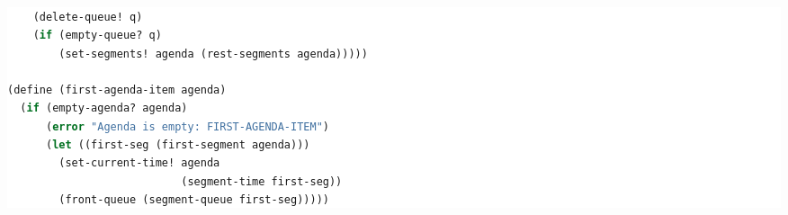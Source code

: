```scheme
    (delete-queue! q)
    (if (empty-queue? q)
        (set-segments! agenda (rest-segments agenda)))))

(define (first-agenda-item agenda)
  (if (empty-agenda? agenda)
      (error "Agenda is empty: FIRST-AGENDA-ITEM")
      (let ((first-seg (first-segment agenda)))
        (set-current-time! agenda
                           (segment-time first-seg))
        (front-queue (segment-queue first-seg)))))
```
[1]: /img/2019-4-4-Event-Driven/HA.png
